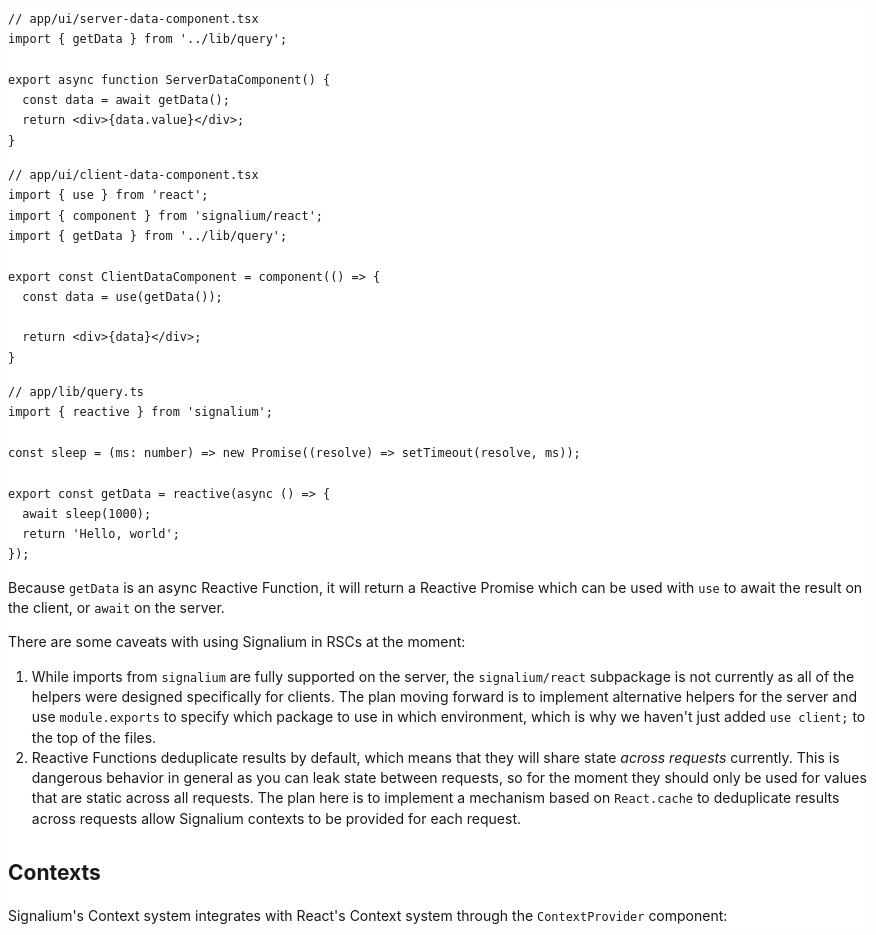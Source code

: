 
```tsx
// app/ui/server-data-component.tsx
import { getData } from '../lib/query';

export async function ServerDataComponent() {
  const data = await getData();
  return <div>{data.value}</div>;
}
```

```tsx
// app/ui/client-data-component.tsx
import { use } from 'react';
import { component } from 'signalium/react';
import { getData } from '../lib/query';

export const ClientDataComponent = component(() => {
  const data = use(getData());

  return <div>{data}</div>;
}
```

```tsx
// app/lib/query.ts
import { reactive } from 'signalium';

const sleep = (ms: number) => new Promise((resolve) => setTimeout(resolve, ms));

export const getData = reactive(async () => {
  await sleep(1000);
  return 'Hello, world';
});
```

Because `getData` is an async Reactive Function, it will return a Reactive Promise which can be used with `use` to await the result on the client, or `await` on the server.

There are some caveats with using Signalium in RSCs at the moment:

1. While imports from `signalium` are fully supported on the server, the `signalium/react` subpackage is not currently as all of the helpers were designed specifically for clients. The plan moving forward is to implement alternative helpers for the server and use `module.exports` to specify which package to use in which environment, which is why we haven't just added `use client;` to the top of the files.
2. Reactive Functions deduplicate results by default, which means that they will share state _across requests_ currently. This is dangerous behavior in general as you can leak state between requests, so for the moment they should only be used for values that are static across all requests. The plan here is to implement a mechanism based on `React.cache` to deduplicate results across requests allow Signalium contexts to be provided for each request.

## Contexts

Signalium's Context system integrates with React's Context system through the `ContextProvider` component:
